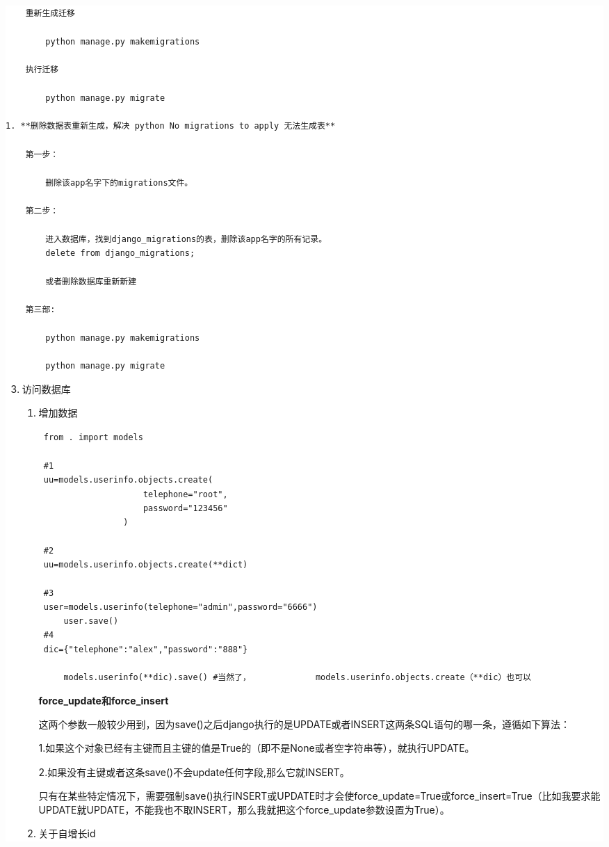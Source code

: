 		重新生成迁移

			python manage.py makemigrations

		执行迁移

			python manage.py migrate

	1. **删除数据表重新生成，解决 python No migrations to apply 无法生成表**

		第一步：
			
			删除该app名字下的migrations文件。

		第二步：
			
			进入数据库，找到django_migrations的表，删除该app名字的所有记录。
			delete from django_migrations;
			
			或者删除数据库重新新建

		第三部:
			
			python manage.py makemigrations

			python manage.py migrate

3. 访问数据库

	1. 增加数据

			from . import models

			#1
			uu=models.userinfo.objects.create(
						        telephone="root",
						        password="123456"
						    )

			#2
			uu=models.userinfo.objects.create(**dict)

			#3
			user=models.userinfo(telephone="admin",password="6666")
    			user.save()
			#4
			dic={"telephone":"alex","password":"888"}

    			models.userinfo(**dic).save() #当然了，				models.userinfo.objects.create（**dic）也可以
   		**force_update和force_insert**

		这两个参数一般较少用到，因为save()之后django执行的是UPDATE或者INSERT这两条SQL语句的哪一条，遵循如下算法：
		
		1.如果这个对象已经有主键而且主键的值是True的（即不是None或者空字符串等），就执行UPDATE。
		
		2.如果没有主键或者这条save()不会update任何字段,那么它就INSERT。
		
		只有在某些特定情况下，需要强制save()执行INSERT或UPDATE时才会使force_update=True或force_insert=True（比如我要求能UPDATE就UPDATE，不能我也不取INSERT，那么我就把这个force_update参数设置为True）。

	2. 关于自增长id
